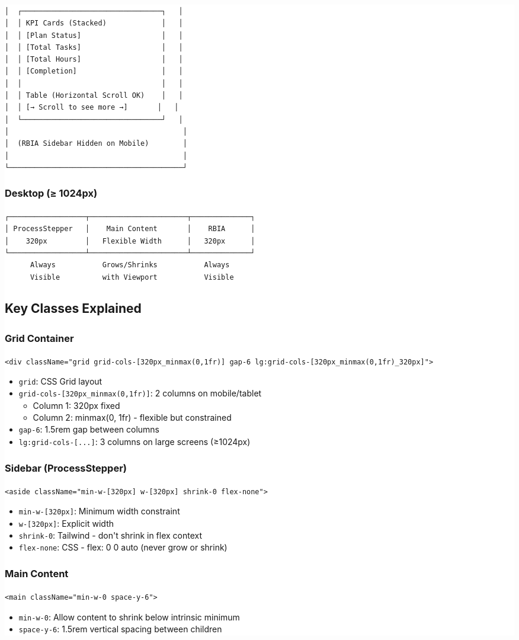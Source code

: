```
│  ┌─────────────────────────────────┐   │
│  │ KPI Cards (Stacked)             │   │
│  │ [Plan Status]                   │   │
│  │ [Total Tasks]                   │   │
│  │ [Total Hours]                   │   │
│  │ [Completion]                    │   │
│  │                                 │   │
│  │ Table (Horizontal Scroll OK)    │   │
│  │ [→ Scroll to see more →]       │   │
│  └─────────────────────────────────┘   │
│                                         │
│  (RBIA Sidebar Hidden on Mobile)        │
│                                         │
└─────────────────────────────────────────┘
```

### Desktop (≥ 1024px)
```
┌──────────────────┬───────────────────────┬──────────────┐
│ ProcessStepper   │    Main Content       │    RBIA      │
│    320px         │   Flexible Width      │   320px      │
└──────────────────┴───────────────────────┴──────────────┘
      Always           Grows/Shrinks           Always
      Visible          with Viewport           Visible
```

## Key Classes Explained

### Grid Container
```tsx
<div className="grid grid-cols-[320px_minmax(0,1fr)] gap-6 lg:grid-cols-[320px_minmax(0,1fr)_320px]">
```
- `grid`: CSS Grid layout
- `grid-cols-[320px_minmax(0,1fr)]`: 2 columns on mobile/tablet
  - Column 1: 320px fixed
  - Column 2: minmax(0, 1fr) - flexible but constrained
- `gap-6`: 1.5rem gap between columns
- `lg:grid-cols-[...]`: 3 columns on large screens (≥1024px)

### Sidebar (ProcessStepper)
```tsx
<aside className="min-w-[320px] w-[320px] shrink-0 flex-none">
```
- `min-w-[320px]`: Minimum width constraint
- `w-[320px]`: Explicit width
- `shrink-0`: Tailwind - don't shrink in flex context
- `flex-none`: CSS - flex: 0 0 auto (never grow or shrink)

### Main Content
```tsx
<main className="min-w-0 space-y-6">
```
- `min-w-0`: Allow content to shrink below intrinsic minimum
- `space-y-6`: 1.5rem vertical spacing between children
